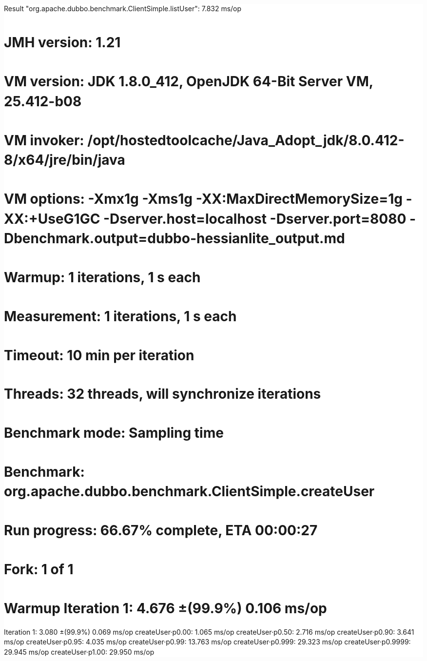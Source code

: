 
Result "org.apache.dubbo.benchmark.ClientSimple.listUser":
  7.832 ms/op


# JMH version: 1.21
# VM version: JDK 1.8.0_412, OpenJDK 64-Bit Server VM, 25.412-b08
# VM invoker: /opt/hostedtoolcache/Java_Adopt_jdk/8.0.412-8/x64/jre/bin/java
# VM options: -Xmx1g -Xms1g -XX:MaxDirectMemorySize=1g -XX:+UseG1GC -Dserver.host=localhost -Dserver.port=8080 -Dbenchmark.output=dubbo-hessianlite_output.md
# Warmup: 1 iterations, 1 s each
# Measurement: 1 iterations, 1 s each
# Timeout: 10 min per iteration
# Threads: 32 threads, will synchronize iterations
# Benchmark mode: Sampling time
# Benchmark: org.apache.dubbo.benchmark.ClientSimple.createUser

# Run progress: 66.67% complete, ETA 00:00:27
# Fork: 1 of 1
# Warmup Iteration   1: 4.676 ±(99.9%) 0.106 ms/op
Iteration   1: 3.080 ±(99.9%) 0.069 ms/op
                 createUser·p0.00:   1.065 ms/op
                 createUser·p0.50:   2.716 ms/op
                 createUser·p0.90:   3.641 ms/op
                 createUser·p0.95:   4.035 ms/op
                 createUser·p0.99:   13.763 ms/op
                 createUser·p0.999:  29.323 ms/op
                 createUser·p0.9999: 29.945 ms/op
                 createUser·p1.00:   29.950 ms/op
